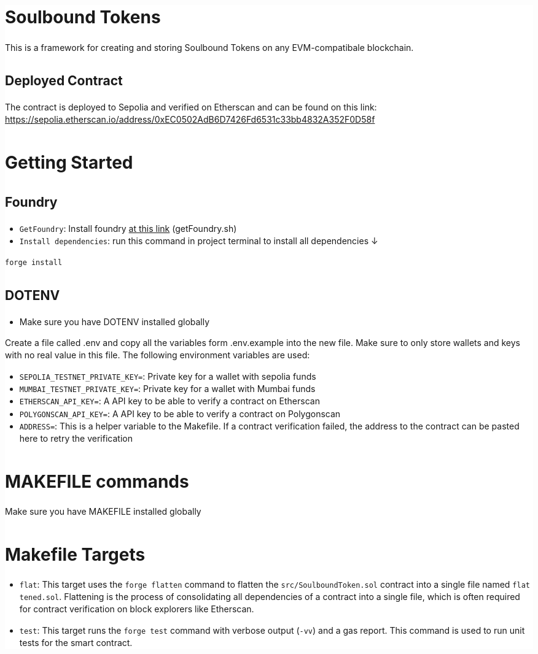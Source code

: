 # Soulbound Tokens

This is a framework for creating and storing Soulbound Tokens on any EVM-compatibale blockchain.

## Deployed Contract

The contract is deployed to Sepolia and verified on Etherscan and can be found on this link: https://sepolia.etherscan.io/address/0xEC0502AdB6D7426Fd6531c33bb4832A352F0D58f

# Getting Started

## Foundry

- `GetFoundry`: Install foundry [at this link](getFoundry.sh) (getFoundry.sh)
- `Install dependencies`: run this command in project terminal to install all dependencies ↓

```bash
forge install
```

## DOTENV

- Make sure you have DOTENV installed globally

Create a file called .env and copy all the variables form .env.example into the new file. Make sure to only store wallets and keys with no real value in this file. The following environment variables are used:

- `SEPOLIA_TESTNET_PRIVATE_KEY=`: Private key for a wallet with sepolia funds
- `MUMBAI_TESTNET_PRIVATE_KEY=`: Private key for a wallet with Mumbai funds
- `ETHERSCAN_API_KEY=`: A API key to be able to verify a contract on Etherscan
- `POLYGONSCAN_API_KEY=`: A API key to be able to verify a contract on Polygonscan
- `ADDRESS=`: This is a helper variable to the Makefile. If a contract verification failed, the address to the contract can be pasted here to retry the verification

# MAKEFILE commands

Make sure you have MAKEFILE installed globally

# Makefile Targets

- `flat`: This target uses the `forge flatten` command to flatten the `src/SoulboundToken.sol` contract into a single file named `flattened.sol`. Flattening is the process of consolidating all dependencies of a contract into a single file, which is often required for contract verification on block explorers like Etherscan.

- `test`: This target runs the `forge test` command with verbose output (`-vv`) and a gas report. This command is used to run unit tests for the smart contract.
